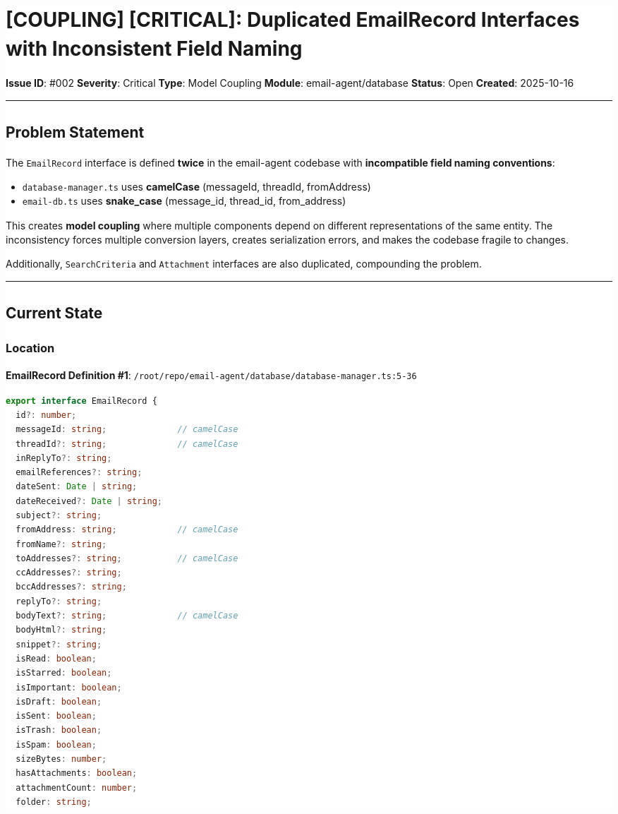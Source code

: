 # [COUPLING] [CRITICAL]: Duplicated EmailRecord Interfaces with Inconsistent Field Naming

**Issue ID**: #002
**Severity**: Critical
**Type**: Model Coupling
**Module**: email-agent/database
**Status**: Open
**Created**: 2025-10-16

---

## Problem Statement

The `EmailRecord` interface is defined **twice** in the email-agent codebase with **incompatible field naming conventions**:
- `database-manager.ts` uses **camelCase** (messageId, threadId, fromAddress)
- `email-db.ts` uses **snake_case** (message_id, thread_id, from_address)

This creates **model coupling** where multiple components depend on different representations of the same entity. The inconsistency forces multiple conversion layers, creates serialization errors, and makes the codebase fragile to changes.

Additionally, `SearchCriteria` and `Attachment` interfaces are also duplicated, compounding the problem.

---

## Current State

### Location

**EmailRecord Definition #1**: `/root/repo/email-agent/database/database-manager.ts:5-36`
```typescript
export interface EmailRecord {
  id?: number;
  messageId: string;              // camelCase
  threadId?: string;              // camelCase
  inReplyTo?: string;
  emailReferences?: string;
  dateSent: Date | string;
  dateReceived?: Date | string;
  subject?: string;
  fromAddress: string;            // camelCase
  fromName?: string;
  toAddresses?: string;           // camelCase
  ccAddresses?: string;
  bccAddresses?: string;
  replyTo?: string;
  bodyText?: string;              // camelCase
  bodyHtml?: string;
  snippet?: string;
  isRead: boolean;
  isStarred: boolean;
  isImportant: boolean;
  isDraft: boolean;
  isSent: boolean;
  isTrash: boolean;
  isSpam: boolean;
  sizeBytes: number;
  hasAttachments: boolean;
  attachmentCount: number;
  folder: string;
```